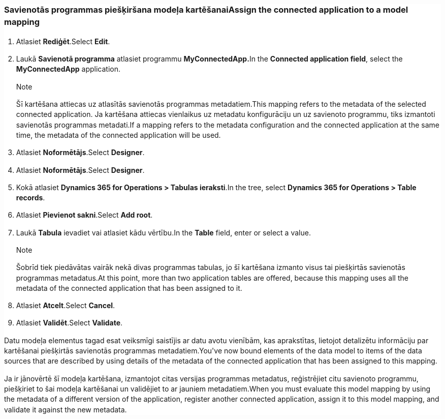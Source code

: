 ### <a name="assign-the-connected-application-to-a-model-mapping"></a><span data-ttu-id="36180-284">Savienotās programmas piešķiršana modeļa kartēšanai</span><span class="sxs-lookup"><span data-stu-id="36180-284">Assign the connected application to a model mapping</span></span>

1. <span data-ttu-id="36180-285">Atlasiet **Rediģēt**.</span><span class="sxs-lookup"><span data-stu-id="36180-285">Select **Edit**.</span></span>
2. <span data-ttu-id="36180-286">Laukā **Savienotā programma** atlasiet programmu **MyConnectedApp.**</span><span class="sxs-lookup"><span data-stu-id="36180-286">In the **Connected application field**, select the **MyConnectedApp** application.</span></span>

    > [!NOTE]
    > <span data-ttu-id="36180-287">Šī kartēšana attiecas uz atlasītās savienotās programmas metadatiem.</span><span class="sxs-lookup"><span data-stu-id="36180-287">This mapping refers to the metadata of the selected connected application.</span></span> <span data-ttu-id="36180-288">Ja kartēšana attiecas vienlaikus uz metadatu konfigurāciju un uz savienoto programmu, tiks izmantoti savienotās programmas metadati.</span><span class="sxs-lookup"><span data-stu-id="36180-288">If a mapping refers to the metadata configuration and the connected application at the same time, the metadata of the connected application will be used.</span></span>

3. <span data-ttu-id="36180-289">Atlasiet **Noformētājs**.</span><span class="sxs-lookup"><span data-stu-id="36180-289">Select **Designer**.</span></span>
4. <span data-ttu-id="36180-290">Atlasiet **Noformētājs**.</span><span class="sxs-lookup"><span data-stu-id="36180-290">Select **Designer**.</span></span>
5. <span data-ttu-id="36180-291">Kokā atlasiet **Dynamics 365 for Operations \> Tabulas ieraksti**.</span><span class="sxs-lookup"><span data-stu-id="36180-291">In the tree, select **Dynamics 365 for Operations \> Table records**.</span></span>
6. <span data-ttu-id="36180-292">Atlasiet **Pievienot sakni**.</span><span class="sxs-lookup"><span data-stu-id="36180-292">Select **Add root**.</span></span>
7. <span data-ttu-id="36180-293">Laukā **Tabula** ievadiet vai atlasiet kādu vērtību.</span><span class="sxs-lookup"><span data-stu-id="36180-293">In the **Table** field, enter or select a value.</span></span>

    > [!NOTE]
    > <span data-ttu-id="36180-294">Šobrīd tiek piedāvātas vairāk nekā divas programmas tabulas, jo šī kartēšana izmanto visus tai piešķirtās savienotās programmas metadatus.</span><span class="sxs-lookup"><span data-stu-id="36180-294">At this point, more than two application tables are offered, because this mapping uses all the metadata of the connected application that has been assigned to it.</span></span>

8. <span data-ttu-id="36180-295">Atlasiet **Atcelt**.</span><span class="sxs-lookup"><span data-stu-id="36180-295">Select **Cancel**.</span></span>
9. <span data-ttu-id="36180-296">Atlasiet **Validēt**.</span><span class="sxs-lookup"><span data-stu-id="36180-296">Select **Validate**.</span></span>

<span data-ttu-id="36180-297">Datu modeļa elementus tagad esat veiksmīgi saistījis ar datu avotu vienībām, kas aprakstītas, lietojot detalizētu informāciju par kartēšanai piešķirtās savienotās programmas metadatiem.</span><span class="sxs-lookup"><span data-stu-id="36180-297">You've now bound elements of the data model to items of the data sources that are described by using details of the metadata of the connected application that has been assigned to this mapping.</span></span>

<span data-ttu-id="36180-298">Ja ir jānovērtē šī modeļa kartēšana, izmantojot citas versijas programmas metadatus, reģistrējiet citu savienoto programmu, piešķiriet to šai modeļa kartēšanai un validējiet to ar jauniem metadatiem.</span><span class="sxs-lookup"><span data-stu-id="36180-298">When you must evaluate this model mapping by using the metadata of a different version of the application, register another connected application, assign it to this model mapping, and validate it against the new metadata.</span></span>
